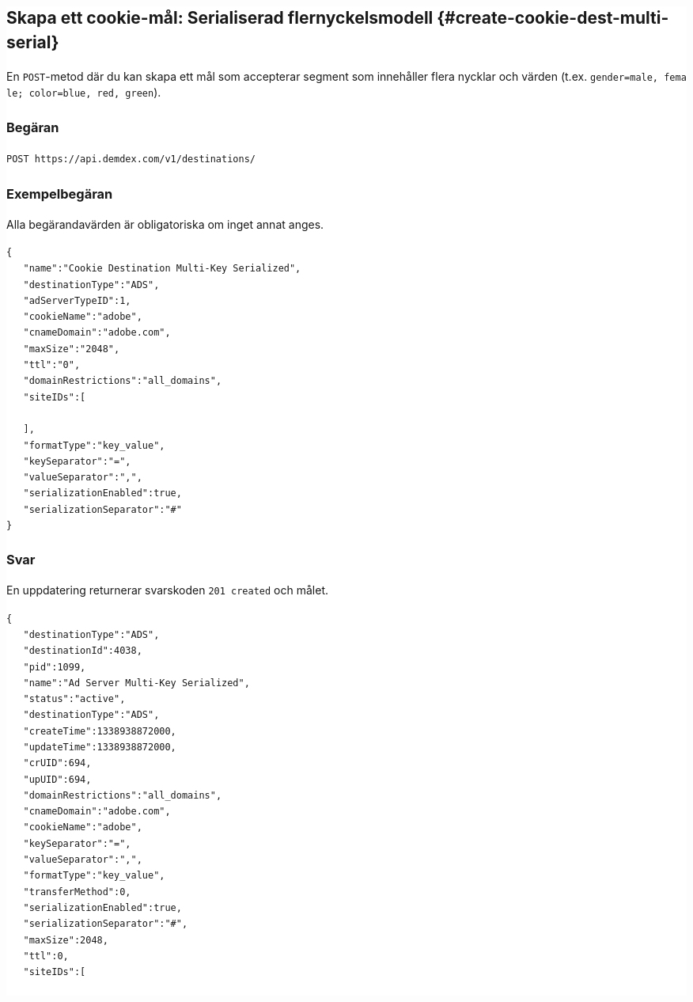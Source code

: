 ## Skapa ett cookie-mål: Serialiserad flernyckelsmodell {#create-cookie-dest-multi-serial}

En `POST`-metod där du kan skapa ett mål som accepterar segment som innehåller flera nycklar och värden (t.ex. `gender=male, female; color=blue, red, green`).



### Begäran

`POST https://api.demdex.com/v1/destinations/`

### Exempelbegäran

Alla begärandavärden är obligatoriska om inget annat anges.

```
{ 
   "name":"Cookie Destination Multi-Key Serialized", 
   "destinationType":"ADS", 
   "adServerTypeID":1, 
   "cookieName":"adobe", 
   "cnameDomain":"adobe.com", 
   "maxSize":"2048", 
   "ttl":"0", 
   "domainRestrictions":"all_domains",
   "siteIDs":[ 
 
   ], 
   "formatType":"key_value", 
   "keySeparator":"=", 
   "valueSeparator":",", 
   "serializationEnabled":true, 
   "serializationSeparator":"#" 
}
```

### Svar

En uppdatering returnerar svarskoden `201 created` och målet.

```
{ 
   "destinationType":"ADS", 
   "destinationId":4038, 
   "pid":1099, 
   "name":"Ad Server Multi-Key Serialized", 
   "status":"active", 
   "destinationType":"ADS", 
   "createTime":1338938872000, 
   "updateTime":1338938872000, 
   "crUID":694, 
   "upUID":694, 
   "domainRestrictions":"all_domains", 
   "cnameDomain":"adobe.com", 
   "cookieName":"adobe", 
   "keySeparator":"=", 
   "valueSeparator":",", 
   "formatType":"key_value", 
   "transferMethod":0, 
   "serializationEnabled":true, 
   "serializationSeparator":"#", 
   "maxSize":2048, 
   "ttl":0, 
   "siteIDs":[ 
 
```
